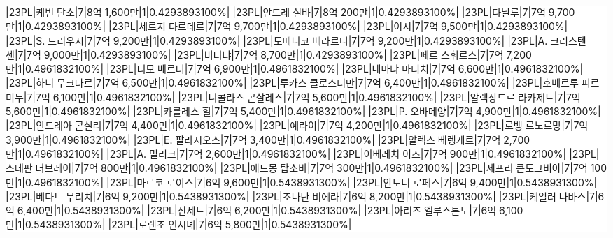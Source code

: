 |23PL|케빈 단소|7|8억 1,600만|1|0.4293893100%|
|23PL|안드레 실바|7|8억 200만|1|0.4293893100%|
|23PL|다닐루|7|7억 9,700만|1|0.4293893100%|
|23PL|세르지 다르데르|7|7억 9,700만|1|0.4293893100%|
|23PL|이시|7|7억 9,500만|1|0.4293893100%|
|23PL|S. 드리우시|7|7억 9,200만|1|0.4293893100%|
|23PL|도메니코 베라르디|7|7억 9,200만|1|0.4293893100%|
|23PL|A. 크리스텐센|7|7억 9,000만|1|0.4293893100%|
|23PL|비티냐|7|7억 8,700만|1|0.4293893100%|
|23PL|페르 스휘르스|7|7억 7,200만|1|0.4961832100%|
|23PL|티모 베르너|7|7억 6,900만|1|0.4961832100%|
|23PL|네마냐 마티치|7|7억 6,600만|1|0.4961832100%|
|23PL|하니 무크타르|7|7억 6,500만|1|0.4961832100%|
|23PL|루카스 클로스터만|7|7억 6,400만|1|0.4961832100%|
|23PL|호베르투 피르미누|7|7억 6,100만|1|0.4961832100%|
|23PL|니콜라스 곤살레스|7|7억 5,600만|1|0.4961832100%|
|23PL|알렉상드르 라카제트|7|7억 5,600만|1|0.4961832100%|
|23PL|카를레스 힐|7|7억 5,400만|1|0.4961832100%|
|23PL|P. 오바메양|7|7억 4,900만|1|0.4961832100%|
|23PL|안드레아 콘실리|7|7억 4,400만|1|0.4961832100%|
|23PL|예라이|7|7억 4,200만|1|0.4961832100%|
|23PL|로뱅 르노르망|7|7억 3,900만|1|0.4961832100%|
|23PL|E. 팔라시오스|7|7억 3,400만|1|0.4961832100%|
|23PL|알렉스 베렝게르|7|7억 2,700만|1|0.4961832100%|
|23PL|A. 밀리크|7|7억 2,600만|1|0.4961832100%|
|23PL|이베레치 이즈|7|7억 900만|1|0.4961832100%|
|23PL|스테판 더브레이|7|7억 800만|1|0.4961832100%|
|23PL|에드몽 탑소바|7|7억 300만|1|0.4961832100%|
|23PL|제프리 콘도그비아|7|7억 100만|1|0.4961832100%|
|23PL|마르코 로이스|7|6억 9,600만|1|0.5438931300%|
|23PL|안토니 로페스|7|6억 9,400만|1|0.5438931300%|
|23PL|베다트 무리치|7|6억 9,200만|1|0.5438931300%|
|23PL|조나탄 비에라|7|6억 8,200만|1|0.5438931300%|
|23PL|케일러 나바스|7|6억 6,400만|1|0.5438931300%|
|23PL|산세트|7|6억 6,200만|1|0.5438931300%|
|23PL|아리츠 엘루스톤도|7|6억 6,100만|1|0.5438931300%|
|23PL|로렌초 인시녜|7|6억 5,800만|1|0.5438931300%|